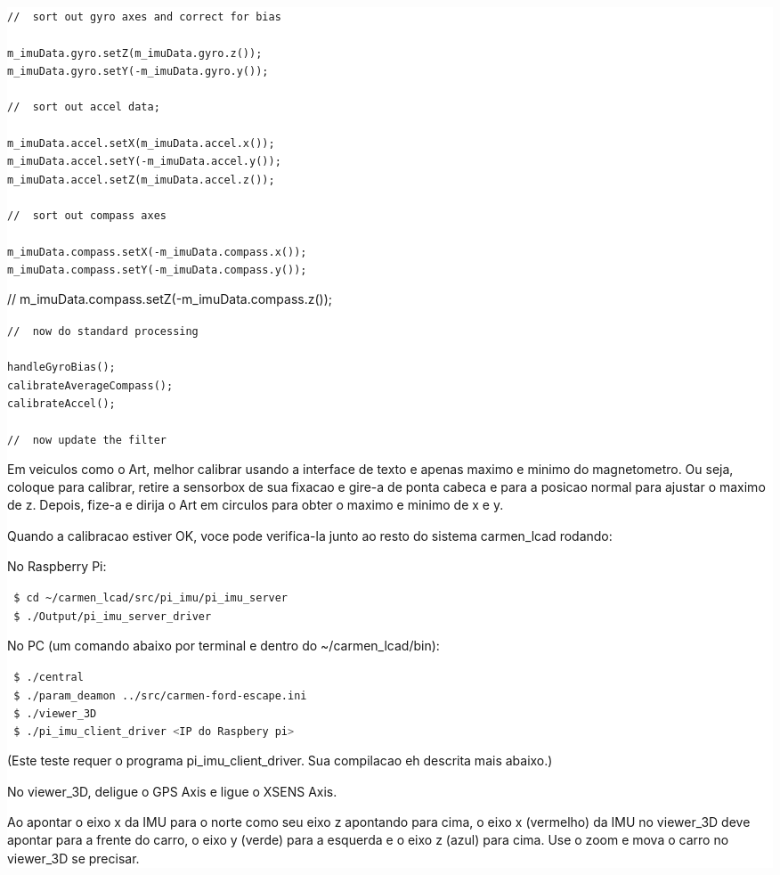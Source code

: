     //  sort out gyro axes and correct for bias

    m_imuData.gyro.setZ(m_imuData.gyro.z());
    m_imuData.gyro.setY(-m_imuData.gyro.y());

    //  sort out accel data;

    m_imuData.accel.setX(m_imuData.accel.x());
    m_imuData.accel.setY(-m_imuData.accel.y());
    m_imuData.accel.setZ(m_imuData.accel.z());

    //  sort out compass axes

    m_imuData.compass.setX(-m_imuData.compass.x());
    m_imuData.compass.setY(-m_imuData.compass.y());
//    m_imuData.compass.setZ(-m_imuData.compass.z());

    //  now do standard processing

    handleGyroBias();
    calibrateAverageCompass();
    calibrateAccel();

    //  now update the filter


Em veiculos como o Art, melhor calibrar usando a interface de texto e apenas maximo e minimo do magnetometro.
Ou seja, coloque para calibrar, retire a sensorbox de sua fixacao e gire-a de ponta cabeca e para a posicao
normal para ajustar o maximo de z. Depois, fize-a e dirija o Art em circulos para obter o maximo e minimo de
x e y.

Quando a calibracao estiver OK, voce pode verifica-la junto ao resto do sistema carmen_lcad rodando:

No Raspberry Pi:

```bash
 $ cd ~/carmen_lcad/src/pi_imu/pi_imu_server
 $ ./Output/pi_imu_server_driver 
```

No PC (um comando abaixo por terminal e dentro do ~/carmen_lcad/bin):

```bash
 $ ./central
 $ ./param_deamon ../src/carmen-ford-escape.ini
 $ ./viewer_3D
 $ ./pi_imu_client_driver <IP do Raspbery pi>
```
(Este teste requer o programa pi_imu_client_driver. Sua compilacao eh descrita mais abaixo.)

No viewer_3D, deligue o GPS Axis e ligue o XSENS Axis. 

Ao apontar o eixo x da IMU para o norte como seu eixo z apontando para cima, o eixo x (vermelho) da IMU 
no viewer_3D deve apontar para a frente do carro, o eixo y (verde) para a esquerda e o eixo z (azul) para cima. 
Use o zoom e mova o carro no viewer_3D se precisar.
